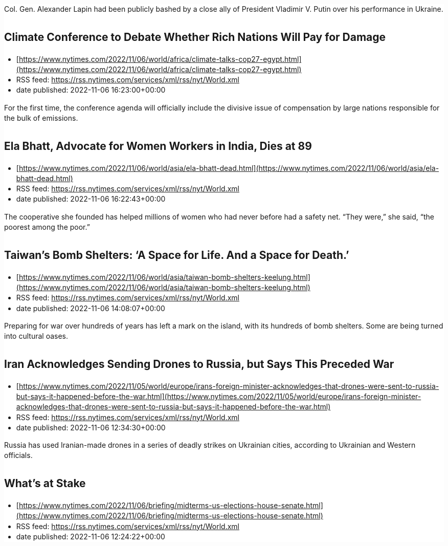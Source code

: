 Col. Gen. Alexander Lapin had been publicly bashed by a close ally of President Vladimir V. Putin over his performance in Ukraine.

## Climate Conference to Debate Whether Rich Nations Will Pay for Damage
 - [https://www.nytimes.com/2022/11/06/world/africa/climate-talks-cop27-egypt.html](https://www.nytimes.com/2022/11/06/world/africa/climate-talks-cop27-egypt.html)
 - RSS feed: https://rss.nytimes.com/services/xml/rss/nyt/World.xml
 - date published: 2022-11-06 16:23:00+00:00

For the first time, the conference agenda will officially include the divisive issue of compensation by large nations responsible for the bulk of emissions.

## Ela Bhatt, Advocate for Women Workers in India, Dies at 89
 - [https://www.nytimes.com/2022/11/06/world/asia/ela-bhatt-dead.html](https://www.nytimes.com/2022/11/06/world/asia/ela-bhatt-dead.html)
 - RSS feed: https://rss.nytimes.com/services/xml/rss/nyt/World.xml
 - date published: 2022-11-06 16:22:43+00:00

The cooperative she founded has helped millions of women who had never before had a safety net. “They were,” she said, “the poorest among the poor.”

## Taiwan’s Bomb Shelters: ‘A Space for Life. And a Space for Death.’
 - [https://www.nytimes.com/2022/11/06/world/asia/taiwan-bomb-shelters-keelung.html](https://www.nytimes.com/2022/11/06/world/asia/taiwan-bomb-shelters-keelung.html)
 - RSS feed: https://rss.nytimes.com/services/xml/rss/nyt/World.xml
 - date published: 2022-11-06 14:08:07+00:00

Preparing for war over hundreds of years has left a mark on the island, with its hundreds of bomb shelters. Some are being turned into cultural oases.

## Iran Acknowledges Sending Drones to Russia, but Says This Preceded War
 - [https://www.nytimes.com/2022/11/05/world/europe/irans-foreign-minister-acknowledges-that-drones-were-sent-to-russia-but-says-it-happened-before-the-war.html](https://www.nytimes.com/2022/11/05/world/europe/irans-foreign-minister-acknowledges-that-drones-were-sent-to-russia-but-says-it-happened-before-the-war.html)
 - RSS feed: https://rss.nytimes.com/services/xml/rss/nyt/World.xml
 - date published: 2022-11-06 12:34:30+00:00

Russia has used Iranian-made drones in a series of deadly strikes on Ukrainian cities, according to Ukrainian and Western officials.

## What’s at Stake
 - [https://www.nytimes.com/2022/11/06/briefing/midterms-us-elections-house-senate.html](https://www.nytimes.com/2022/11/06/briefing/midterms-us-elections-house-senate.html)
 - RSS feed: https://rss.nytimes.com/services/xml/rss/nyt/World.xml
 - date published: 2022-11-06 12:24:22+00:00
